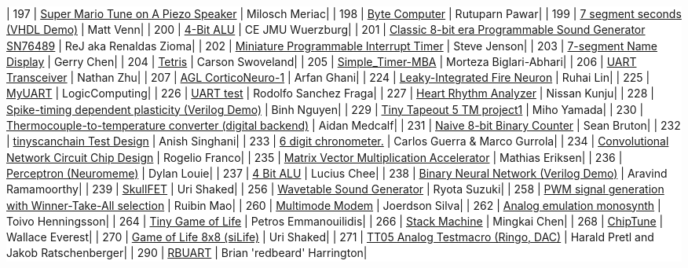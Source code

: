 | 197 | [Super Mario Tune on A Piezo Speaker](197) | Milosch Meriac|
| 198 | [Byte Computer](198) | Rutuparn Pawar|
| 199 | [7 segment seconds (VHDL Demo)](199) | Matt Venn|
| 200 | [4-Bit ALU](200) | CE JMU Wuerzburg|
| 201 | [Classic 8-bit era Programmable Sound Generator SN76489](201) | ReJ aka Renaldas Zioma|
| 202 | [Miniature Programmable Interrupt Timer](202) | Steve Jenson|
| 203 | [7-segment Name Display](203) | Gerry Chen|
| 204 | [Tetris](204) | Carson Swoveland|
| 205 | [Simple_Timer-MBA](205) | Morteza Biglari-Abhari|
| 206 | [UART Transceiver](206) | Nathan Zhu|
| 207 | [AGL CorticoNeuro-1](207) | Arfan Ghani|
| 224 | [Leaky-Integrated Fire Neuron](224) | Ruhai Lin|
| 225 | [MyUART](225) | LogicComputing|
| 226 | [UART test](226) | Rodolfo Sanchez Fraga|
| 227 | [Heart Rhythm Analyzer](227) | Nissan Kunju|
| 228 | [Spike-timing dependent plasticity (Verilog Demo)](228) | Binh Nguyen|
| 229 | [Tiny Tapeout 5 TM project1](229) | Miho Yamada|
| 230 | [Thermocouple-to-temperature converter (digital backend)](230) | Aidan Medcalf|
| 231 | [Naive 8-bit Binary Counter](231) | Sean Bruton|
| 232 | [tinyscanchain Test Design](232) | Anish Singhani|
| 233 | [6 digit chronometer.](233) | Carlos Guerra & Marco Gurrola|
| 234 | [Convolutional Network Circuit Chip Design](234) | Rogelio Franco|
| 235 | [Matrix Vector Multiplication Accelerator](235) | Mathias Eriksen|
| 236 | [Perceptron (Neuromeme)](236) | Dylan Louie|
| 237 | [4 Bit ALU](237) | Lucius Chee|
| 238 | [Binary Neural Network (Verilog Demo)](238) | Aravind Ramamoorthy|
| 239 | [SkullFET](239) | Uri Shaked|
| 256 | [Wavetable Sound Generator](256) | Ryota Suzuki|
| 258 | [PWM signal generation with Winner-Take-All selection](258) | Ruibin Mao|
| 260 | [Multimode Modem](260) | Joerdson Silva|
| 262 | [Analog emulation monosynth](262) | Toivo Henningsson|
| 264 | [Tiny Game of Life](264) | Petros Emmanouilidis|
| 266 | [Stack Machine](266) | Mingkai Chen|
| 268 | [ChipTune](268) | Wallace Everest|
| 270 | [Game of Life 8x8 (siLife)](270) | Uri Shaked|
| 271 | [TT05 Analog Testmacro (Ringo, DAC)](271) | Harald Pretl and Jakob Ratschenberger|
| 290 | [RBUART](290) | Brian 'redbeard' Harrington|